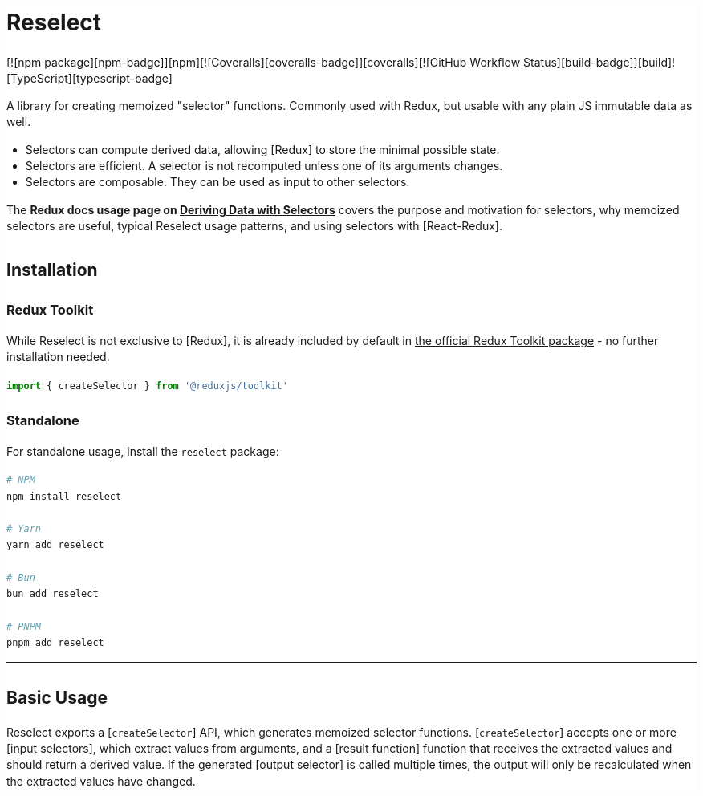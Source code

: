 # Reselect

[![npm package][npm-badge]][npm][![Coveralls][coveralls-badge]][coveralls][![GitHub Workflow Status][build-badge]][build]![TypeScript][typescript-badge]

A library for creating memoized "selector" functions. Commonly used with Redux, but usable with any plain JS immutable data as well.

- Selectors can compute derived data, allowing [Redux] to store the minimal possible state.
- Selectors are efficient. A selector is not recomputed unless one of its arguments changes.
- Selectors are composable. They can be used as input to other selectors.

The **Redux docs usage page on [Deriving Data with Selectors](https://redux.js.org/usage/deriving-data-selectors)** covers the purpose and motivation for selectors, why memoized selectors are useful, typical Reselect usage patterns, and using selectors with [React-Redux].

## Installation

### Redux Toolkit

While Reselect is not exclusive to [Redux], it is already included by default in [the official Redux Toolkit package](https://redux-toolkit.js.org) - no further installation needed.

```ts
import { createSelector } from '@reduxjs/toolkit'
```

### Standalone

For standalone usage, install the `reselect` package:

```bash
# NPM
npm install reselect

# Yarn
yarn add reselect

# Bun
bun add reselect

# PNPM
pnpm add reselect
```

---

## Basic Usage

Reselect exports a [`createSelector`] API, which generates memoized selector functions. [`createSelector`] accepts one or more [input selectors], which extract values from arguments, and a [result function] function that receives the extracted values and should return a derived value. If the generated [output selector] is called multiple times, the output will only be recalculated when the extracted values have changed.

